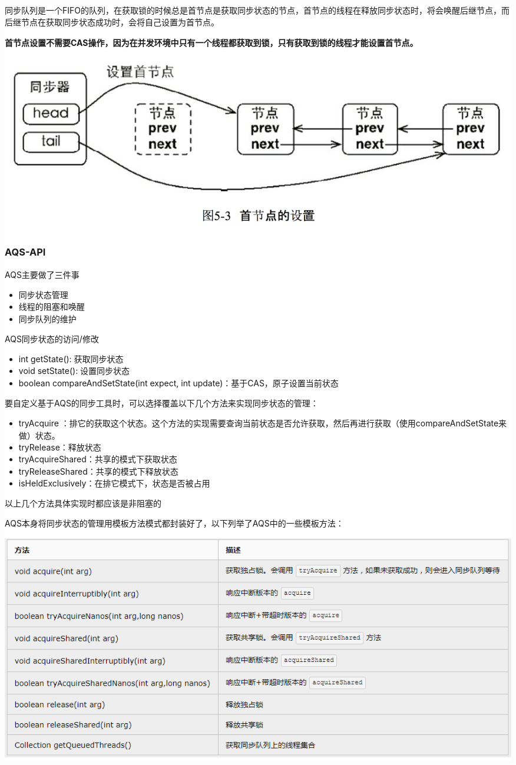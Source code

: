 同步队列是一个FIFO的队列，在获取锁的时候总是首节点是获取同步状态的节点，首节点的线程在释放同步状态时，将会唤醒后继节点，而后继节点在获取同步状态成功时，会将自己设置为首节点。 

**首节点设置不需要CAS操作，因为在并发环境中只有一个线程都获取到锁，只有获取到锁的线程才能设置首节点。** 

![首节点设置](.\首节点设置.png)

### AQS-API

AQS主要做了三件事

 + 同步状态管理
 + 线程的阻塞和唤醒
 + 同步队列的维护

AQS同步状态的访问/修改

+ int getState(): 获取同步状态 
+ void setState(): 设置同步状态 
+ boolean compareAndSetState(int expect, int update)：基于CAS，原子设置当前状态 

要自定义基于AQS的同步工具时，可以选择覆盖以下几个方法来实现同步状态的管理：

+ tryAcquire ：排它的获取这个状态。这个方法的实现需要查询当前状态是否允许获取，然后再进行获取（使用compareAndSetState来做）状态。 
+ tryRelease：释放状态 
+ tryAcquireShared：共享的模式下获取状态
+ tryReleaseShared：共享的模式下释放状态 
+ isHeldExclusively：在排它模式下，状态是否被占用 

以上几个方法具体实现时都应该是非阻塞的

AQS本身将同步状态的管理用模板方法模式都封装好了，以下列举了AQS中的一些模板方法： 

![AQS模板方法](.\AQS-API.png)
